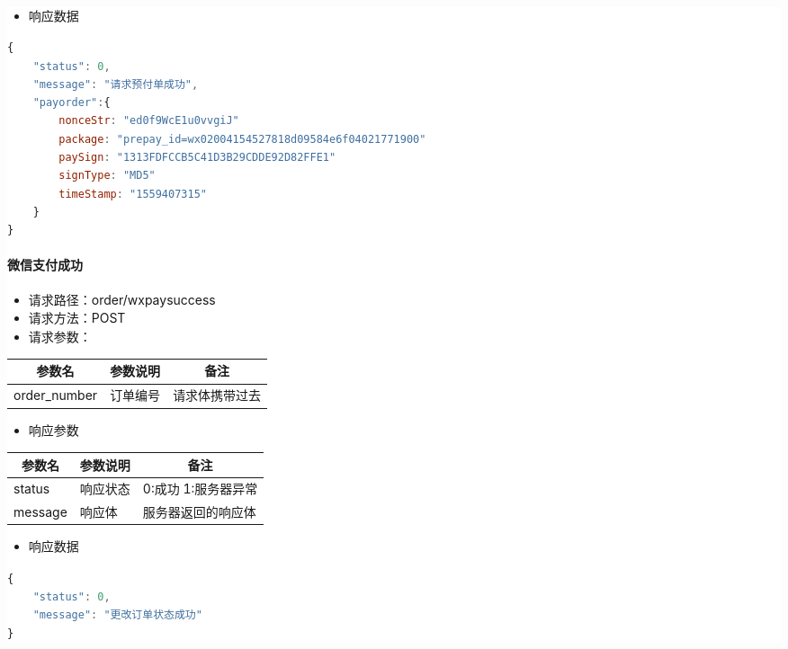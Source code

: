 - 响应数据

```javascript
{
    "status": 0,
    "message": "请求预付单成功",
    "payorder":{
        nonceStr: "ed0f9WcE1u0vvgiJ"
        package: "prepay_id=wx02004154527818d09584e6f04021771900"
        paySign: "1313FDFCCB5C41D3B29CDDE92D82FFE1"
        signType: "MD5"
        timeStamp: "1559407315"
    }
}
```

#### 微信支付成功

- 请求路径：order/wxpaysuccess
- 请求方法：POST
- 请求参数：

| 参数名       | 参数说明 | 备注           |
| ------------ | -------- | -------------- |
| order_number | 订单编号 | 请求体携带过去 |

- 响应参数

| 参数名  | 参数说明 | 备注                 |
| ------- | -------- | -------------------- |
| status  | 响应状态 | 0:成功  1:服务器异常 |
| message | 响应体   | 服务器返回的响应体   |

- 响应数据

```javascript
{
    "status": 0,
    "message": "更改订单状态成功"
}
```

